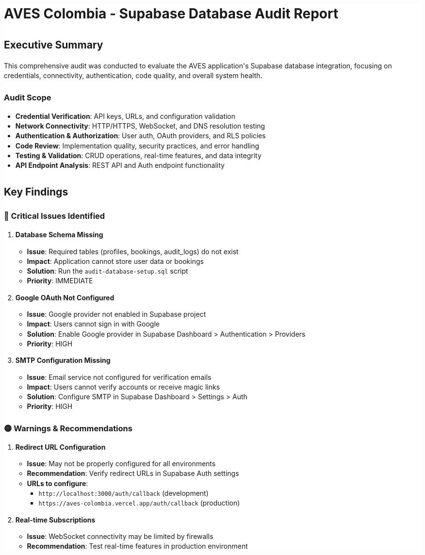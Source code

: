 # AVES Colombia - Supabase Database Audit Report

## Executive Summary

This comprehensive audit was conducted to evaluate the AVES application's Supabase database integration, focusing on credentials, connectivity, authentication, code quality, and overall system health.

### Audit Scope
- **Credential Verification**: API keys, URLs, and configuration validation
- **Network Connectivity**: HTTP/HTTPS, WebSocket, and DNS resolution testing
- **Authentication & Authorization**: User auth, OAuth providers, and RLS policies
- **Code Review**: Implementation quality, security practices, and error handling
- **Testing & Validation**: CRUD operations, real-time features, and data integrity
- **API Endpoint Analysis**: REST API and Auth endpoint functionality

## Key Findings

### 🔴 Critical Issues Identified

1. **Database Schema Missing**
   - **Issue**: Required tables (profiles, bookings, audit_logs) do not exist
   - **Impact**: Application cannot store user data or bookings
   - **Solution**: Run the `audit-database-setup.sql` script
   - **Priority**: IMMEDIATE

2. **Google OAuth Not Configured**
   - **Issue**: Google provider not enabled in Supabase project
   - **Impact**: Users cannot sign in with Google
   - **Solution**: Enable Google provider in Supabase Dashboard > Authentication > Providers
   - **Priority**: HIGH

3. **SMTP Configuration Missing**
   - **Issue**: Email service not configured for verification emails
   - **Impact**: Users cannot verify accounts or receive magic links
   - **Solution**: Configure SMTP in Supabase Dashboard > Settings > Auth
   - **Priority**: HIGH

### 🟡 Warnings & Recommendations

1. **Redirect URL Configuration**
   - **Issue**: May not be properly configured for all environments
   - **Recommendation**: Verify redirect URLs in Supabase Auth settings
   - **URLs to configure**:
     - `http://localhost:3000/auth/callback` (development)
     - `https://aves-colombia.vercel.app/auth/callback` (production)

2. **Real-time Subscriptions**
   - **Issue**: WebSocket connectivity may be limited by firewalls
   - **Recommendation**: Test real-time features in production environment
